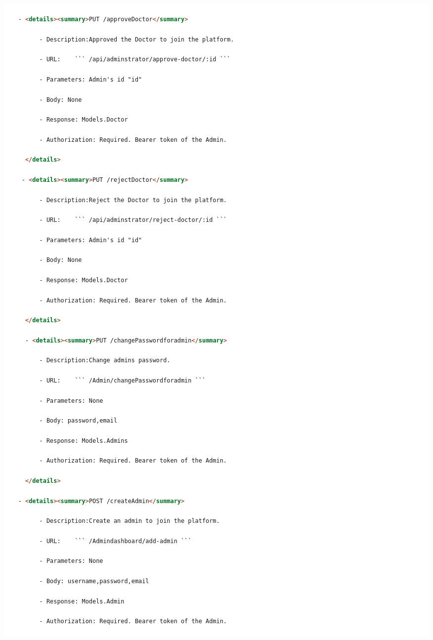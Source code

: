 ```html

    - <details><summary>PUT /approveDoctor</summary>
  
          - Description:Approved the Doctor to join the platform.

          - URL:    ``` /api/adminstrator/approve-doctor/:id ```

          - Parameters: Admin's id "id"

          - Body: None

          - Response: Models.Doctor
          
          - Authorization: Required. Bearer token of the Admin.
  
      </details>

     - <details><summary>PUT /rejectDoctor</summary>
  
          - Description:Reject the Doctor to join the platform.

          - URL:    ``` /api/adminstrator/reject-doctor/:id ```

          - Parameters: Admin's id "id"

          - Body: None

          - Response: Models.Doctor
          
          - Authorization: Required. Bearer token of the Admin.
  
      </details>

      - <details><summary>PUT /changePasswordforadmin</summary>
  
          - Description:Change admins password.

          - URL:    ``` /Admin/changePasswordforadmin ```

          - Parameters: None

          - Body: password,email

          - Response: Models.Admins
          
          - Authorization: Required. Bearer token of the Admin.
  
      </details>
    
    - <details><summary>POST /createAdmin</summary>
  
          - Description:Create an admin to join the platform.

          - URL:    ``` /Admindashboard/add-admin ```

          - Parameters: None

          - Body: username,password,email

          - Response: Models.Admin
          
          - Authorization: Required. Bearer token of the Admin.
  
```